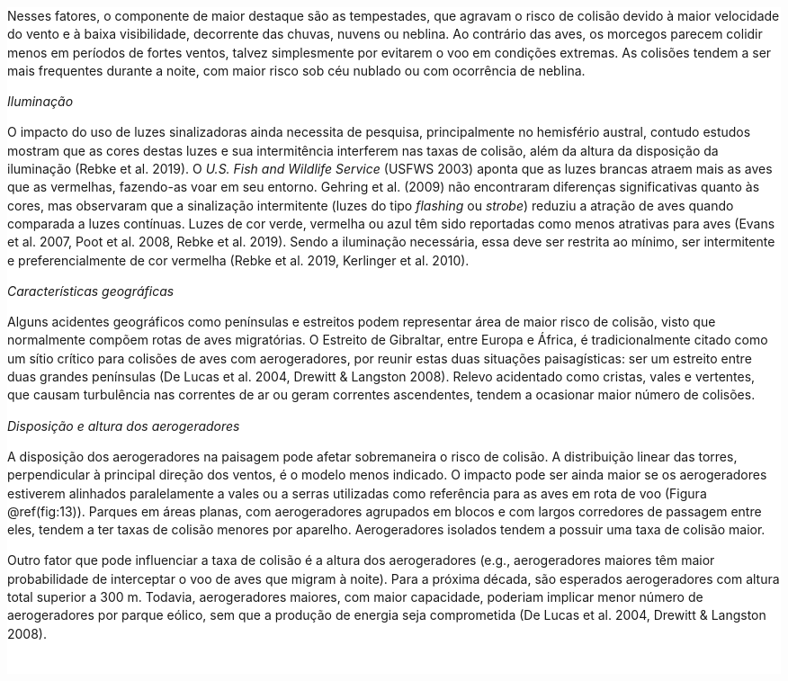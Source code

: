 Nesses fatores, o componente de maior destaque são as tempestades, que agravam o risco de colisão devido à maior velocidade do vento e à baixa visibilidade, decorrente das chuvas, nuvens ou neblina. Ao contrário das aves, os morcegos parecem colidir menos em períodos de fortes ventos, talvez simplesmente por evitarem o voo em condições extremas. As colisões tendem a ser mais frequentes durante a noite, com maior risco sob céu nublado ou com ocorrência de neblina.

*Iluminação*  

O impacto do uso de luzes sinalizadoras ainda necessita de pesquisa, principalmente no hemisfério austral, contudo estudos mostram que as cores destas luzes e sua intermitência interferem nas taxas de colisão, além da altura da disposição da iluminação (Rebke et al. 2019). O *U.S. Fish and Wildlife Service* (USFWS 2003) aponta que as luzes brancas atraem mais as aves que as vermelhas, fazendo-as voar em seu entorno. Gehring et al. (2009) não encontraram diferenças significativas quanto às cores, mas observaram que a sinalização intermitente (luzes do tipo *flashing* ou *strobe*) reduziu a atração de aves quando comparada a luzes contínuas. Luzes de cor verde, vermelha ou azul têm sido reportadas como menos atrativas para aves (Evans et al. 2007, Poot et al. 2008, Rebke et al. 2019). Sendo a iluminação necessária, essa deve ser restrita ao mínimo, ser intermitente e preferencialmente de cor vermelha (Rebke et al. 2019, Kerlinger et al. 2010).

*Características geográficas*  

Alguns acidentes geográficos como penínsulas e estreitos podem representar área de maior risco de colisão, visto que normalmente compõem rotas de aves migratórias. O Estreito de Gibraltar, entre Europa e África, é tradicionalmente citado como um sítio crítico para colisões de aves com aerogeradores, por reunir estas duas situações paisagísticas: ser um estreito entre duas grandes penínsulas (De Lucas et al. 2004, Drewitt & Langston 2008). Relevo acidentado como cristas, vales e vertentes, que causam turbulência nas correntes de ar ou geram correntes ascendentes, tendem a ocasionar maior número de colisões.

*Disposição e altura dos aerogeradores*  

A disposição dos aerogeradores na paisagem pode afetar sobremaneira o risco de colisão. A distribuição linear das torres, perpendicular à principal direção dos ventos, é o modelo menos indicado. O impacto pode ser ainda maior se os aerogeradores estiverem alinhados paralelamente a vales ou a serras utilizadas como referência para as aves em rota de voo (Figura \@ref(fig:13)). Parques em áreas planas, com aerogeradores agrupados em blocos e com largos corredores de passagem entre eles, tendem a ter taxas de colisão menores por aparelho. Aerogeradores isolados tendem a possuir uma taxa de colisão maior.  

Outro fator que pode influenciar a taxa de colisão é a altura dos aerogeradores (e.g., aerogeradores maiores têm maior probabilidade de interceptar o voo de aves que migram à noite). Para a próxima década, são esperados aerogeradores com altura total superior a 300 m. Todavia, aerogeradores maiores, com maior capacidade, poderiam implicar menor número de aerogeradores por parque eólico, sem que a produção de energia seja comprometida (De Lucas et al. 2004, Drewitt & Langston 2008).  

<br>

<div class="figure" style="text-align: center">